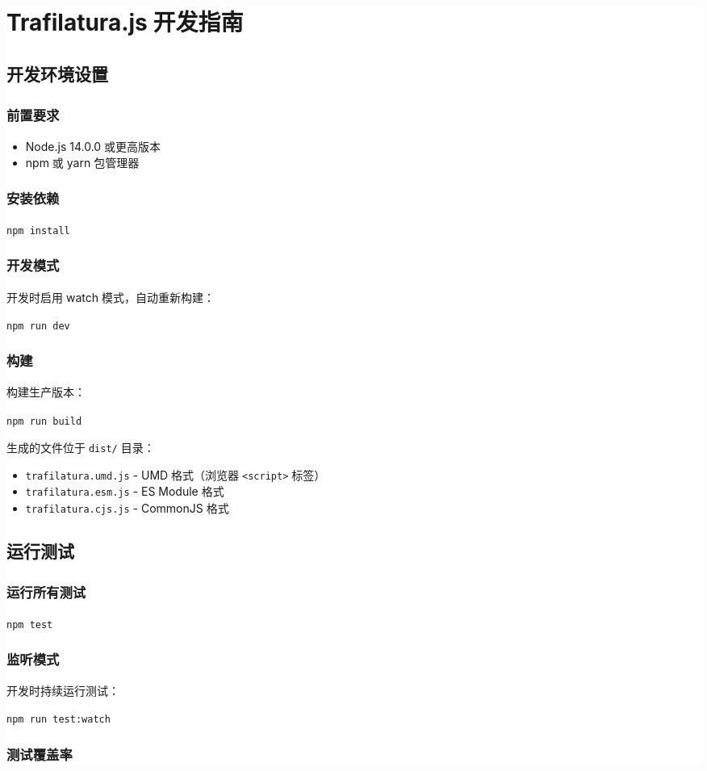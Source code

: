 # Trafilatura.js 开发指南

## 开发环境设置

### 前置要求

- Node.js 14.0.0 或更高版本
- npm 或 yarn 包管理器

### 安装依赖

```bash
npm install
```

### 开发模式

开发时启用 watch 模式，自动重新构建：

```bash
npm run dev
```

### 构建

构建生产版本：

```bash
npm run build
```

生成的文件位于 `dist/` 目录：
- `trafilatura.umd.js` - UMD 格式（浏览器 `<script>` 标签）
- `trafilatura.esm.js` - ES Module 格式
- `trafilatura.cjs.js` - CommonJS 格式

## 运行测试

### 运行所有测试

```bash
npm test
```

### 监听模式

开发时持续运行测试：

```bash
npm run test:watch
```

### 测试覆盖率
